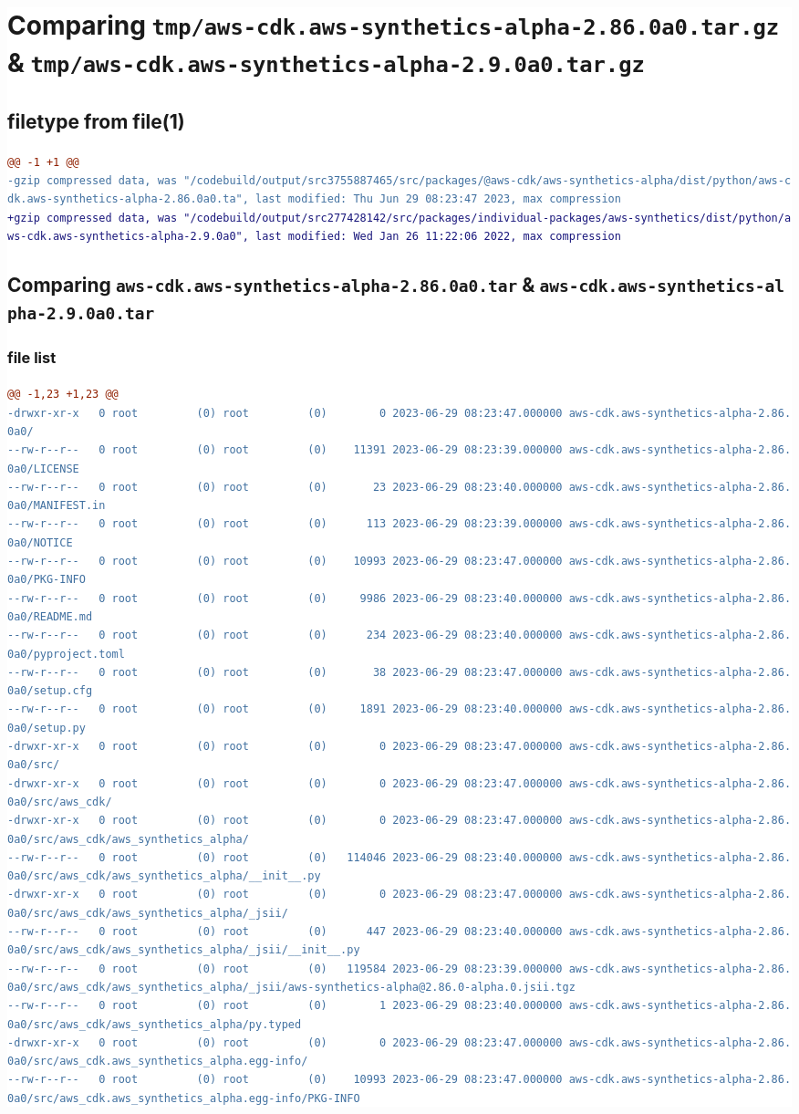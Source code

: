 # Comparing `tmp/aws-cdk.aws-synthetics-alpha-2.86.0a0.tar.gz` & `tmp/aws-cdk.aws-synthetics-alpha-2.9.0a0.tar.gz`

## filetype from file(1)

```diff
@@ -1 +1 @@
-gzip compressed data, was "/codebuild/output/src3755887465/src/packages/@aws-cdk/aws-synthetics-alpha/dist/python/aws-cdk.aws-synthetics-alpha-2.86.0a0.ta", last modified: Thu Jun 29 08:23:47 2023, max compression
+gzip compressed data, was "/codebuild/output/src277428142/src/packages/individual-packages/aws-synthetics/dist/python/aws-cdk.aws-synthetics-alpha-2.9.0a0", last modified: Wed Jan 26 11:22:06 2022, max compression
```

## Comparing `aws-cdk.aws-synthetics-alpha-2.86.0a0.tar` & `aws-cdk.aws-synthetics-alpha-2.9.0a0.tar`

### file list

```diff
@@ -1,23 +1,23 @@
-drwxr-xr-x   0 root         (0) root         (0)        0 2023-06-29 08:23:47.000000 aws-cdk.aws-synthetics-alpha-2.86.0a0/
--rw-r--r--   0 root         (0) root         (0)    11391 2023-06-29 08:23:39.000000 aws-cdk.aws-synthetics-alpha-2.86.0a0/LICENSE
--rw-r--r--   0 root         (0) root         (0)       23 2023-06-29 08:23:40.000000 aws-cdk.aws-synthetics-alpha-2.86.0a0/MANIFEST.in
--rw-r--r--   0 root         (0) root         (0)      113 2023-06-29 08:23:39.000000 aws-cdk.aws-synthetics-alpha-2.86.0a0/NOTICE
--rw-r--r--   0 root         (0) root         (0)    10993 2023-06-29 08:23:47.000000 aws-cdk.aws-synthetics-alpha-2.86.0a0/PKG-INFO
--rw-r--r--   0 root         (0) root         (0)     9986 2023-06-29 08:23:40.000000 aws-cdk.aws-synthetics-alpha-2.86.0a0/README.md
--rw-r--r--   0 root         (0) root         (0)      234 2023-06-29 08:23:40.000000 aws-cdk.aws-synthetics-alpha-2.86.0a0/pyproject.toml
--rw-r--r--   0 root         (0) root         (0)       38 2023-06-29 08:23:47.000000 aws-cdk.aws-synthetics-alpha-2.86.0a0/setup.cfg
--rw-r--r--   0 root         (0) root         (0)     1891 2023-06-29 08:23:40.000000 aws-cdk.aws-synthetics-alpha-2.86.0a0/setup.py
-drwxr-xr-x   0 root         (0) root         (0)        0 2023-06-29 08:23:47.000000 aws-cdk.aws-synthetics-alpha-2.86.0a0/src/
-drwxr-xr-x   0 root         (0) root         (0)        0 2023-06-29 08:23:47.000000 aws-cdk.aws-synthetics-alpha-2.86.0a0/src/aws_cdk/
-drwxr-xr-x   0 root         (0) root         (0)        0 2023-06-29 08:23:47.000000 aws-cdk.aws-synthetics-alpha-2.86.0a0/src/aws_cdk/aws_synthetics_alpha/
--rw-r--r--   0 root         (0) root         (0)   114046 2023-06-29 08:23:40.000000 aws-cdk.aws-synthetics-alpha-2.86.0a0/src/aws_cdk/aws_synthetics_alpha/__init__.py
-drwxr-xr-x   0 root         (0) root         (0)        0 2023-06-29 08:23:47.000000 aws-cdk.aws-synthetics-alpha-2.86.0a0/src/aws_cdk/aws_synthetics_alpha/_jsii/
--rw-r--r--   0 root         (0) root         (0)      447 2023-06-29 08:23:40.000000 aws-cdk.aws-synthetics-alpha-2.86.0a0/src/aws_cdk/aws_synthetics_alpha/_jsii/__init__.py
--rw-r--r--   0 root         (0) root         (0)   119584 2023-06-29 08:23:39.000000 aws-cdk.aws-synthetics-alpha-2.86.0a0/src/aws_cdk/aws_synthetics_alpha/_jsii/aws-synthetics-alpha@2.86.0-alpha.0.jsii.tgz
--rw-r--r--   0 root         (0) root         (0)        1 2023-06-29 08:23:40.000000 aws-cdk.aws-synthetics-alpha-2.86.0a0/src/aws_cdk/aws_synthetics_alpha/py.typed
-drwxr-xr-x   0 root         (0) root         (0)        0 2023-06-29 08:23:47.000000 aws-cdk.aws-synthetics-alpha-2.86.0a0/src/aws_cdk.aws_synthetics_alpha.egg-info/
--rw-r--r--   0 root         (0) root         (0)    10993 2023-06-29 08:23:47.000000 aws-cdk.aws-synthetics-alpha-2.86.0a0/src/aws_cdk.aws_synthetics_alpha.egg-info/PKG-INFO
```